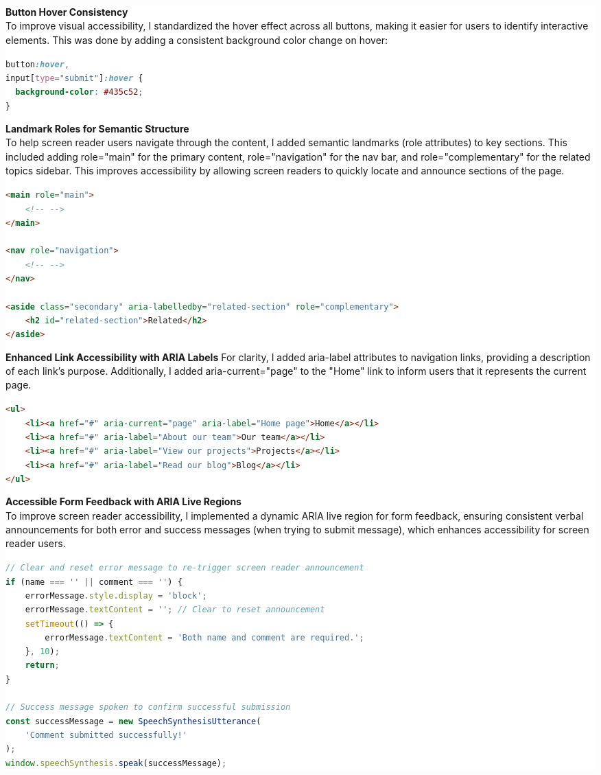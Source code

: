 **Button Hover Consistency**  
To improve visual accessibility, I standardized the hover effect across all buttons, making it easier for users to identify interactive elements. This was done by adding a consistent background color change on hover:
```css
button:hover,
input[type="submit"]:hover {
  background-color: #435c52;
}
```
**Landmark Roles for Semantic Structure**  
To help screen reader users navigate through the content, I added semantic landmarks (role attributes) to key sections. This included adding role="main" for the primary content, role="navigation" for the nav bar, and role="complementary" for the related topics sidebar. This improves accessibility by allowing screen readers to quickly locate and announce sections of the page.
```html
<main role="main">
    <!-- -->
</main>

<nav role="navigation">
    <!-- -->
</nav>

<aside class="secondary" aria-labelledby="related-section" role="complementary">
    <h2 id="related-section">Related</h2>
</aside>
```
**Enhanced Link Accessibility with ARIA Labels**
For clarity, I added aria-label attributes to navigation links, providing a description of each link’s purpose. Additionally, I added aria-current="page" to the "Home" link to inform users that it represents the current page.
```html
<ul>
    <li><a href="#" aria-current="page" aria-label="Home page">Home</a></li>
    <li><a href="#" aria-label="About our team">Our team</a></li>
    <li><a href="#" aria-label="View our projects">Projects</a></li>
    <li><a href="#" aria-label="Read our blog">Blog</a></li>
</ul>
```

**Accessible Form Feedback with ARIA Live Regions**  
To improve screen reader accessibility, I implemented a dynamic ARIA live region for form feedback, ensuring consistent verbal announcements for both error and success messages (when trying to submit message), which enhances accessibility for screen reader users.

```typescript
// Clear and reset error message to re-trigger screen reader announcement
if (name === '' || comment === '') {
    errorMessage.style.display = 'block';
    errorMessage.textContent = ''; // Clear to reset announcement
    setTimeout(() => {
        errorMessage.textContent = 'Both name and comment are required.';
    }, 10);
    return;
}

// Success message spoken to confirm successful submission
const successMessage = new SpeechSynthesisUtterance(
    'Comment submitted successfully!'
);
window.speechSynthesis.speak(successMessage);
```
